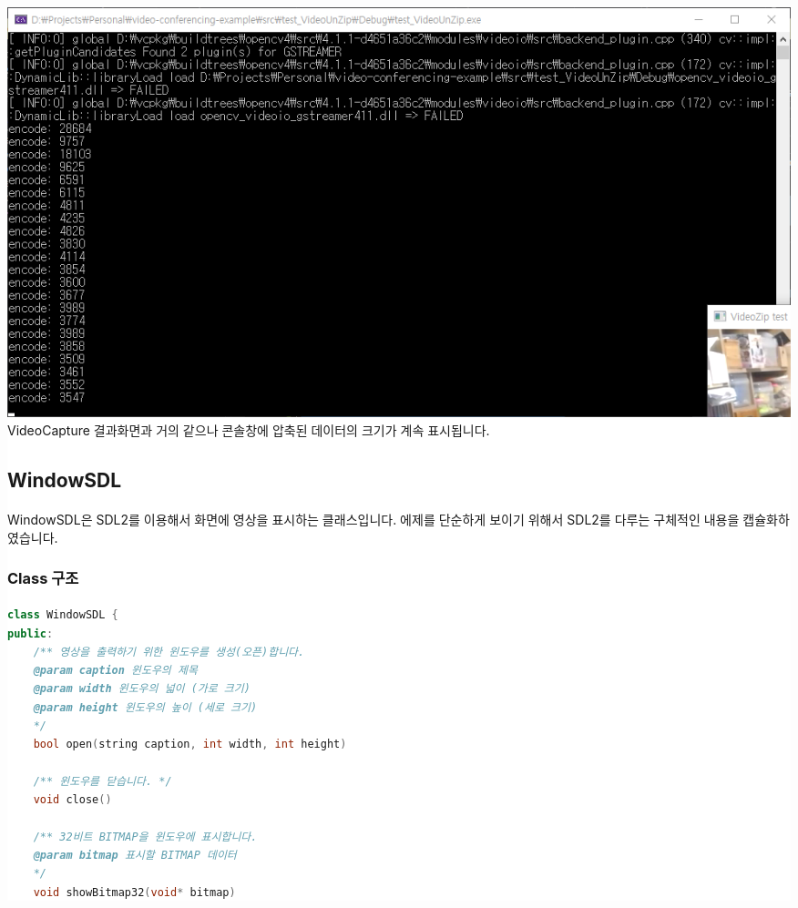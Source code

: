 ![](./pic-3.png)
VideoCapture 결과화면과 거의 같으나 콘솔창에 압축된 데이터의 크기가 계속 표시됩니다.



## WindowSDL

WindowSDL은 SDL2를 이용해서 화면에 영상을 표시하는 클래스입니다.
에제를 단순하게 보이기 위해서 SDL2를 다루는 구체적인 내용을 캡슐화하였습니다.

### Class 구조

``` cpp
class WindowSDL {
public:
	/** 영상을 출력하기 위한 윈도우를 생성(오픈)합니다.
	@param caption 윈도우의 제목
	@param width 윈도우의 넓이 (가로 크기)
	@param height 윈도우의 높이 (세로 크기)
	*/
	bool open(string caption, int width, int height)

	/** 윈도우를 닫습니다. */
	void close()

	/** 32비트 BITMAP을 윈도우에 표시합니다.
	@param bitmap 표시할 BITMAP 데이터
	*/
	void showBitmap32(void* bitmap)
```
